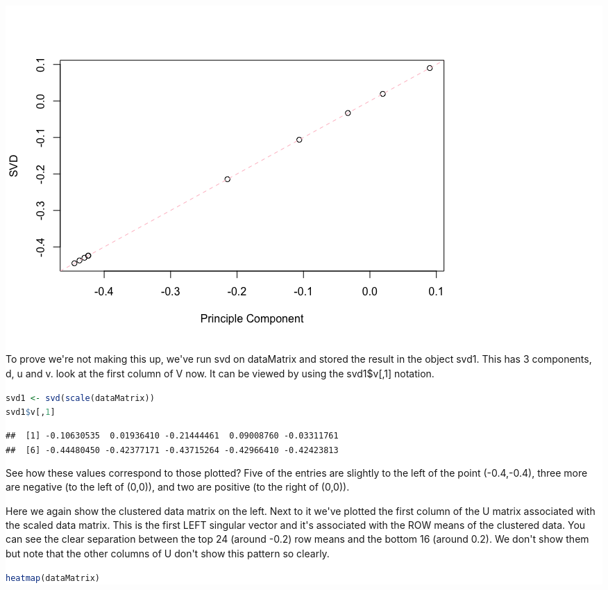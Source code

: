 ![](Dimension_Reduction_-_updated_files/figure-markdown_github/unnamed-chunk-12-1.png)

To prove we're not making this up, we've run svd on dataMatrix and stored the result in the object svd1. This has 3 components, d, u and v. look at the first column of V now. It can be viewed by using the svd1$v\[,1\] notation.

``` r
svd1 <- svd(scale(dataMatrix))
svd1$v[,1]
```

    ##  [1] -0.10630535  0.01936410 -0.21444461  0.09008760 -0.03311761
    ##  [6] -0.44480450 -0.42377171 -0.43715264 -0.42966410 -0.42423813

See how these values correspond to those plotted? Five of the entries are slightly to the left of the point (-0.4,-0.4), three more are negative (to the left of (0,0)), and two are positive (to the right of (0,0)).

Here we again show the clustered data matrix on the left. Next to it we've plotted the first column of the U matrix associated with the scaled data matrix. This is the first LEFT singular vector and it's associated with the ROW means of the clustered data. You can see the clear separation between the top 24 (around -0.2) row means and the bottom 16 (around 0.2). We don't show them but note that the other columns of U don't show this pattern so clearly.

``` r
heatmap(dataMatrix)
```
